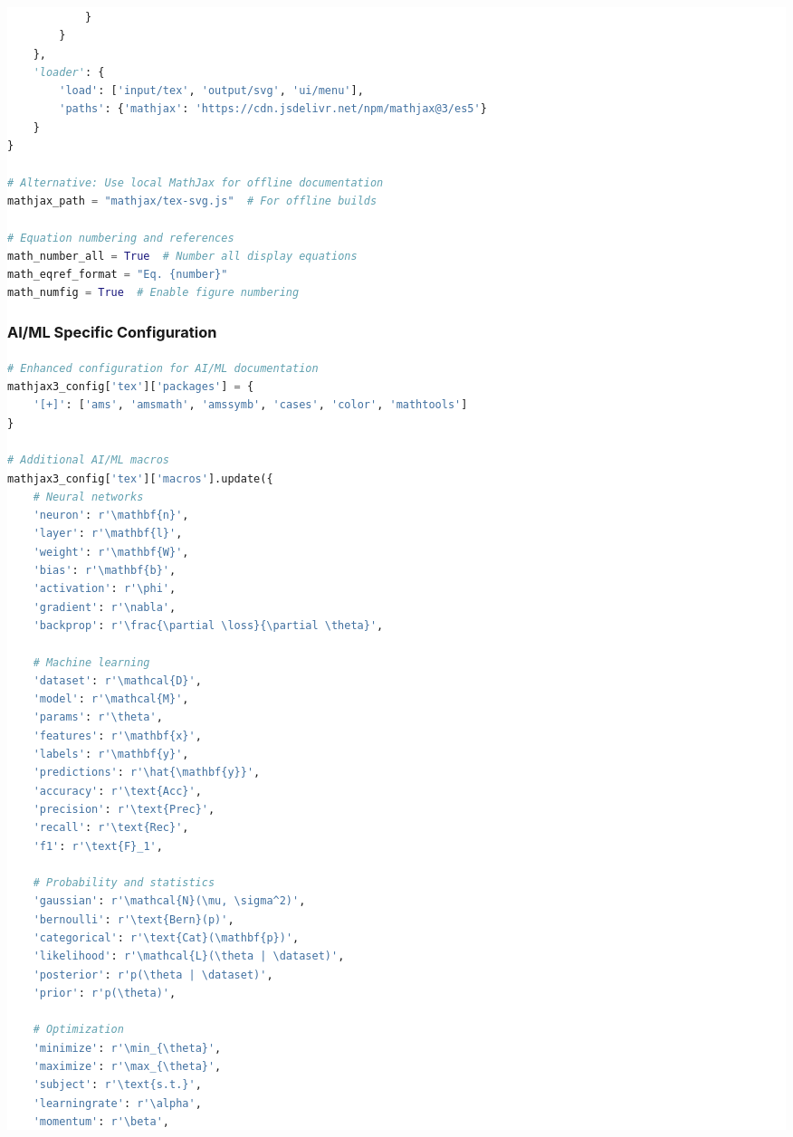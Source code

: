 ```python
            }
        }
    },
    'loader': {
        'load': ['input/tex', 'output/svg', 'ui/menu'],
        'paths': {'mathjax': 'https://cdn.jsdelivr.net/npm/mathjax@3/es5'}
    }
}

# Alternative: Use local MathJax for offline documentation
mathjax_path = "mathjax/tex-svg.js"  # For offline builds

# Equation numbering and references
math_number_all = True  # Number all display equations
math_eqref_format = "Eq. {number}"
math_numfig = True  # Enable figure numbering
```

### AI/ML Specific Configuration

```python
# Enhanced configuration for AI/ML documentation
mathjax3_config['tex']['packages'] = {
    '[+]': ['ams', 'amsmath', 'amssymb', 'cases', 'color', 'mathtools']
}

# Additional AI/ML macros
mathjax3_config['tex']['macros'].update({
    # Neural networks
    'neuron': r'\mathbf{n}',
    'layer': r'\mathbf{l}',
    'weight': r'\mathbf{W}',
    'bias': r'\mathbf{b}',
    'activation': r'\phi',
    'gradient': r'\nabla',
    'backprop': r'\frac{\partial \loss}{\partial \theta}',

    # Machine learning
    'dataset': r'\mathcal{D}',
    'model': r'\mathcal{M}',
    'params': r'\theta',
    'features': r'\mathbf{x}',
    'labels': r'\mathbf{y}',
    'predictions': r'\hat{\mathbf{y}}',
    'accuracy': r'\text{Acc}',
    'precision': r'\text{Prec}',
    'recall': r'\text{Rec}',
    'f1': r'\text{F}_1',

    # Probability and statistics
    'gaussian': r'\mathcal{N}(\mu, \sigma^2)',
    'bernoulli': r'\text{Bern}(p)',
    'categorical': r'\text{Cat}(\mathbf{p})',
    'likelihood': r'\mathcal{L}(\theta | \dataset)',
    'posterior': r'p(\theta | \dataset)',
    'prior': r'p(\theta)',

    # Optimization
    'minimize': r'\min_{\theta}',
    'maximize': r'\max_{\theta}',
    'subject': r'\text{s.t.}',
    'learningrate': r'\alpha',
    'momentum': r'\beta',
```